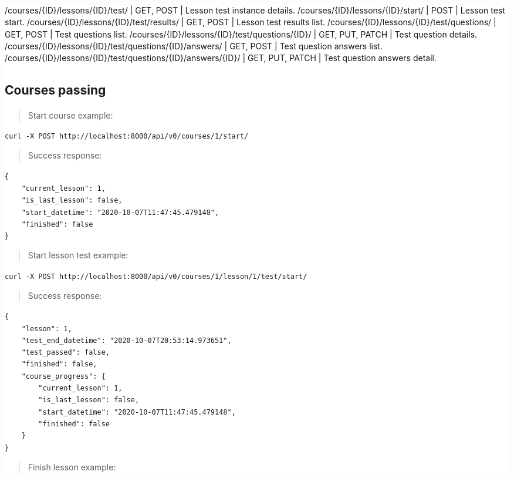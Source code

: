 /courses/{ID}/lessons/{ID}/test/ | GET, POST | Lesson test instance details.
/courses/{ID}/lessons/{ID}/start/ | POST | Lesson test start.
/courses/{ID}/lessons/{ID}/test/results/ | GET, POST | Lesson test results list.
/courses/{ID}/lessons/{ID}/test/questions/ | GET, POST | Test questions list.
/courses/{ID}/lessons/{ID}/test/questions/{ID}/ | GET, PUT, PATCH | Test question details.
/courses/{ID}/lessons/{ID}/test/questions/{ID}/answers/ | GET, POST | Test question answers list.
/courses/{ID}/lessons/{ID}/test/questions/{ID}/answers/{ID}/ | GET, PUT, PATCH | Test question answers detail.

## Courses passing

> Start course example:

```shell
curl -X POST http://localhost:8000/api/v0/courses/1/start/

```

> Success response:

```shell
{
    "current_lesson": 1,
    "is_last_lesson": false,
    "start_datetime": "2020-10-07T11:47:45.479148",
    "finished": false
}

```

> Start lesson test example:

```shell
curl -X POST http://localhost:8000/api/v0/courses/1/lesson/1/test/start/

```

> Success response:

```shell
{
    "lesson": 1,
    "test_end_datetime": "2020-10-07T20:53:14.973651",
    "test_passed": false,
    "finished": false,
    "course_progress": {
        "current_lesson": 1,
        "is_last_lesson": false,
        "start_datetime": "2020-10-07T11:47:45.479148",
        "finished": false
    }
}

```

> Finish lesson example:
